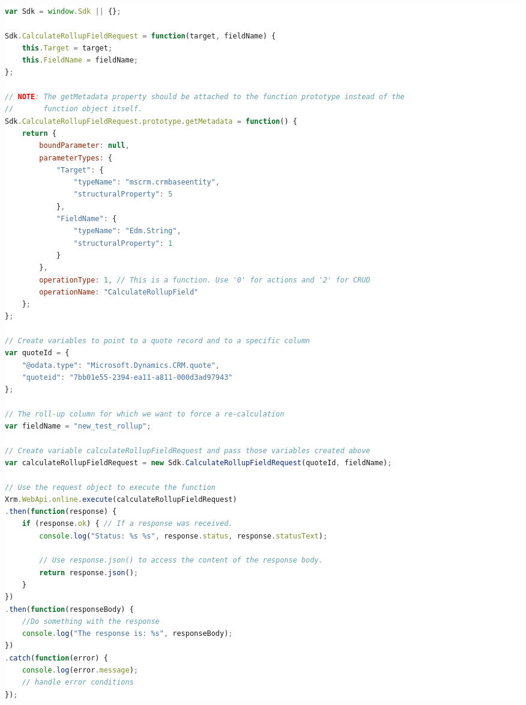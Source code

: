 ```JavaScript
var Sdk = window.Sdk || {};

Sdk.CalculateRollupFieldRequest = function(target, fieldName) {
    this.Target = target;
    this.FieldName = fieldName;
};

// NOTE: The getMetadata property should be attached to the function prototype instead of the
//       function object itself.
Sdk.CalculateRollupFieldRequest.prototype.getMetadata = function() {
    return {
        boundParameter: null,
        parameterTypes: {
            "Target": {
                "typeName": "mscrm.crmbaseentity",
                "structuralProperty": 5
            },
            "FieldName": {
                "typeName": "Edm.String",
                "structuralProperty": 1
            }
        },
        operationType: 1, // This is a function. Use '0' for actions and '2' for CRUD
        operationName: "CalculateRollupField"
    };
};

// Create variables to point to a quote record and to a specific column
var quoteId = {
    "@odata.type": "Microsoft.Dynamics.CRM.quote",
    "quoteid": "7bb01e55-2394-ea11-a811-000d3ad97943"
};

// The roll-up column for which we want to force a re-calculation
var fieldName = "new_test_rollup";

// Create variable calculateRollupFieldRequest and pass those variables created above
var calculateRollupFieldRequest = new Sdk.CalculateRollupFieldRequest(quoteId, fieldName);

// Use the request object to execute the function
Xrm.WebApi.online.execute(calculateRollupFieldRequest)
.then(function(response) {
    if (response.ok) { // If a response was received.
        console.log("Status: %s %s", response.status, response.statusText);

        // Use response.json() to access the content of the response body.
        return response.json();
    }
})
.then(function(responseBody) { 
    //Do something with the response
    console.log("The response is: %s", responseBody);
})
.catch(function(error) {
    console.log(error.message);
    // handle error conditions
});
```
